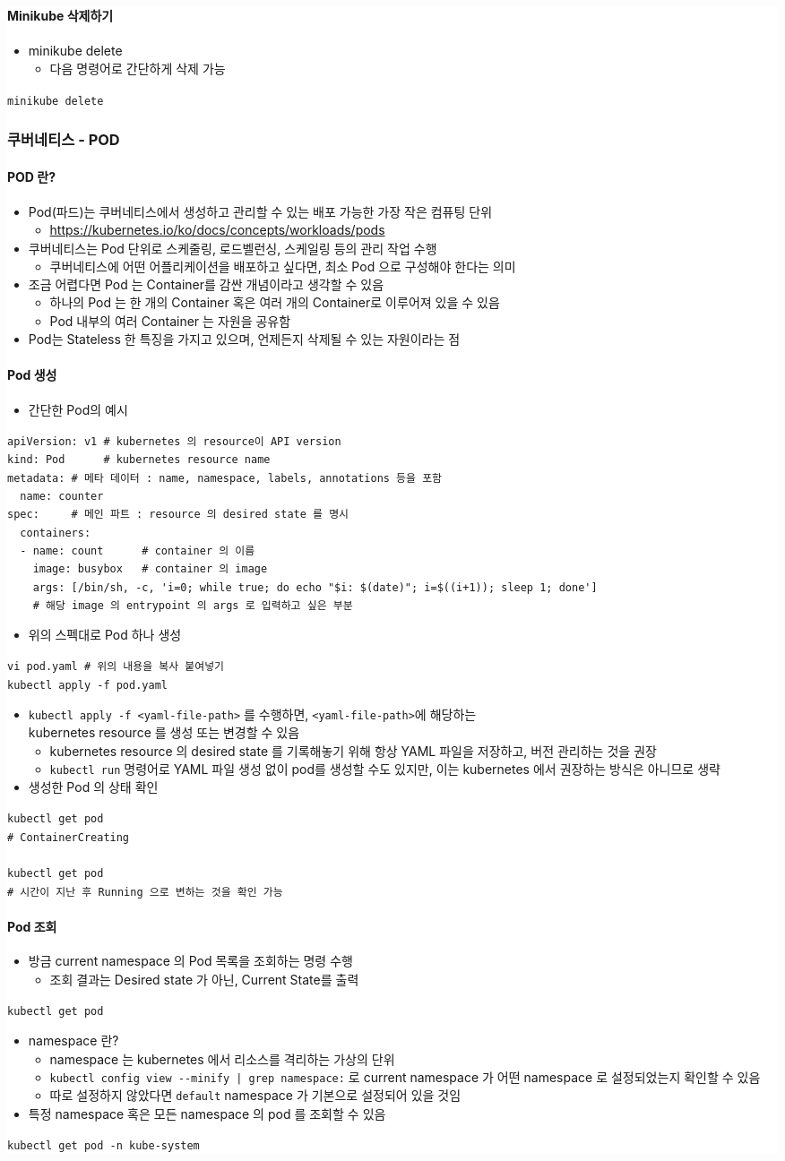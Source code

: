 #### Minikube 삭제하기
- minikube delete
   - 다음 명령어로 간단하게 삭제 가능
~~~shell
minikube delete
~~~


### 쿠버네티스 - POD
#### POD 란? 
- Pod(파드)는 쿠버네티스에서 생성하고 관리할 수 있는 배포 가능한 가장 작은 컴퓨팅 단위
  - https://kubernetes.io/ko/docs/concepts/workloads/pods
- 쿠버네티스는 Pod 단위로 스케줄링, 로드벨런싱, 스케일링 등의 관리 작업 수행
  - 쿠버네티스에 어떤 어플리케이션을 배포하고 싶다면, 최소 Pod 으로 구성해야 한다는 의미 
- 조금 어렵다면 Pod 는 Container를 감싼 개념이라고 생각할 수 있음
  - 하나의 Pod 는 한 개의 Container 혹은 여러 개의 Container로 이루어져 있을 수 있음 
  - Pod 내부의 여러 Container 는 자원을 공유함
- Pod는 Stateless 한 특징을 가지고 있으며, 언제든지 삭제될 수 있는 자원이라는 점


#### Pod 생성
- 간단한 Pod의 예시
~~~shell
apiVersion: v1 # kubernetes 의 resource이 API version
kind: Pod      # kubernetes resource name
metadata: # 메타 데이터 : name, namespace, labels, annotations 등을 포함
  name: counter
spec:     # 메인 파트 : resource 의 desired state 를 명시
  containers:
  - name: count      # container 의 이름
    image: busybox   # container 의 image
    args: [/bin/sh, -c, 'i=0; while true; do echo "$i: $(date)"; i=$((i+1)); sleep 1; done']
    # 해당 image 의 entrypoint 의 args 로 입력하고 싶은 부분
~~~
- 위의 스펙대로 Pod 하나 생성
~~~shell
vi pod.yaml # 위의 내용을 복사 붙여넣기
kubectl apply -f pod.yaml
~~~
- `kubectl apply -f <yaml-file-path>` 를 수행하면, `<yaml-file-path>`에 해당하는  
  kubernetes resource 를 생성 또는 변경할 수 있음
  - kubernetes resource 의 desired state 를 기록해놓기 위해 항상 YAML 파일을 저장하고, 버전 관리하는 것을 권장
  - `kubectl run` 명령어로 YAML 파일 생성 없이 pod를 생성할 수도 있지만, 이는 kubernetes 에서 권장하는 방식은 아니므로 생략
- 생성한 Pod 의 상태 확인  
~~~shell
kubectl get pod
# ContainerCreating

kubectl get pod
# 시간이 지난 후 Running 으로 변하는 것을 확인 가능
~~~

#### Pod 조회
- 방금 current namespace 의 Pod 목록을 조회하는 명령 수행
  - 조회 결과는 Desired state 가 아닌, Current State를 출력 
~~~shell
kubectl get pod
~~~
- namespace 란?
  - namespace 는 kubernetes 에서 리소스를 격리하는 가상의 단위 
  - `kubectl config view --minify | grep namespace:` 로 current namespace 가 
    어떤 namespace 로 설정되었는지 확인할 수 있음
  - 따로 설정하지 않았다면 `default` namespace 가 기본으로 설정되어 있을 것임
- 특정 namespace 혹은 모든 namespace 의 pod 를 조회할 수 있음
~~~shell
kubectl get pod -n kube-system
~~~